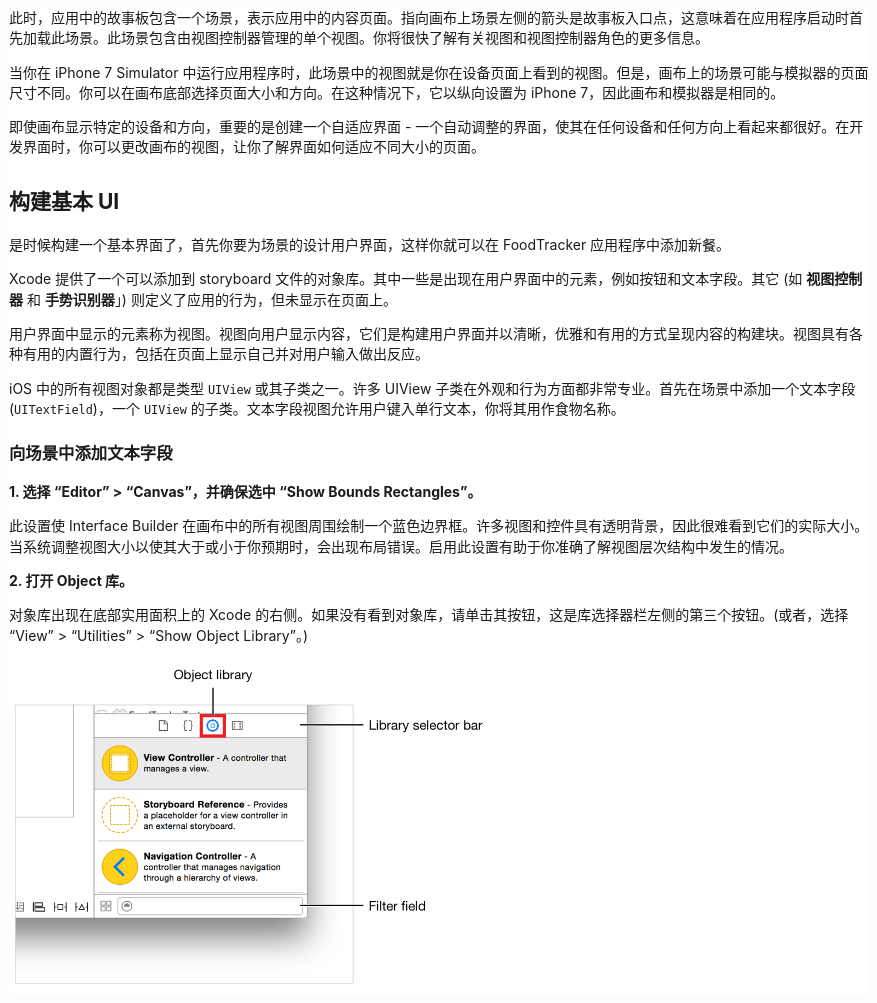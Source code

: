 此时，应用中的故事板包含一个场景，表示应用中的内容页面。指向画布上场景左侧的箭头是故事板入口点，这意味着在应用程序启动时首先加载此场景。此场景包含由视图控制器管理的单个视图。你将很快了解有关视图和视图控制器角色的更多信息。

当你在 iPhone 7 Simulator 中运行应用程序时，此场景中的视图就是你在设备页面上看到的视图。但是，画布上的场景可能与模拟器的页面尺寸不同。你可以在画布底部选择页面大小和方向。在这种情况下，它以纵向设置为 iPhone 7，因此画布和模拟器是相同的。

即使画布显示特定的设备和方向，重要的是创建一个自适应界面 - 一个自动调整的界面，使其在任何设备和任何方向上看起来都很好。在开发界面时，你可以更改画布的视图，让你了解界面如何适应不同大小的页面。


## 构建基本 UI

是时候构建一个基本界面了，首先你要为场景的设计用户界面，这样你就可以在 FoodTracker 应用程序中添加新餐。

Xcode 提供了一个可以添加到 storyboard 文件的对象库。其中一些是出现在用户界面中的元素，例如按钮和文本字段。其它 (如 **视图控制器** 和 **手势识别器**」) 则定义了应用的行为，但未显示在页面上。

用户界面中显示的元素称为视图。视图向用户显示内容，它们是构建用户界面并以清晰，优雅和有用的方式呈现内容的构建块。视图具有各种有用的内置行为，包括在页面上显示自己并对用户输入做出反应。

iOS 中的所有视图对象都是类型 `UIView` 或其子类之一。许多 UIView 子类在外观和行为方面都非常专业。首先在场景中添加一个文本字段 (`UITextField`)，一个 `UIView` 的子类。文本字段视图允许用户键入单行文本，你将其用作食物名称。


### 向场景中添加文本字段

**1. 选择 “Editor” > “Canvas”，并确保选中 “Show Bounds Rectangles”。**

此设置使 Interface Builder 在画布中的所有视图周围绘制一个蓝色边界框。许多视图和控件具有透明背景，因此很难看到它们的实际大小。当系统调整视图大小以使其大于或小于你预期时，会出现布局错误。启用此设置有助于你准确了解视图层次结构中发生的情况。

**2. 打开 Object 库。**

对象库出现在底部实用面积上的 Xcode 的右侧。如果没有看到对象库，请单击其按钮，这是库选择器栏左侧的第三个按钮。(或者，选择 “View” > “Utilities” > “Show Object Library”。)

<img src="./res/object_library_2x.png" width="480">

